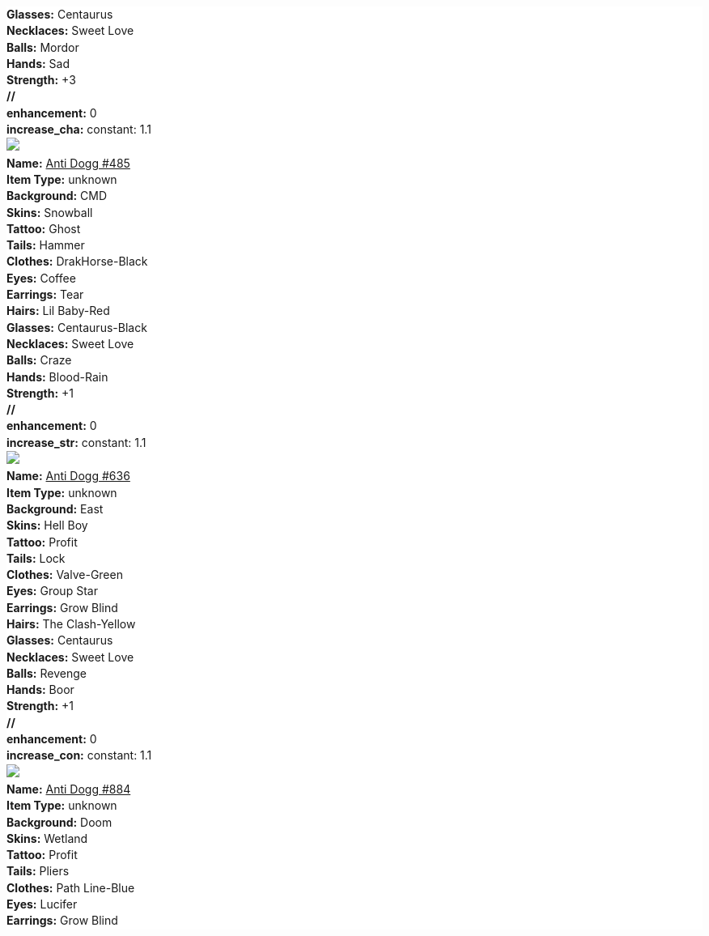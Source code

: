 <div><strong>Glasses:</strong> Centaurus</div>
<div><strong>Necklaces:</strong> Sweet Love</div>
<div><strong>Balls:</strong> Mordor</div>
<div><strong>Hands:</strong> Sad</div>
<div><strong>Strength:</strong> +3</div>
<div><strong>//</strong></div><div><strong>enhancement:</strong> 0</div>
<div><strong>increase_cha:</strong> constant: 1.1</div>
</div>
<div class="item_thumbnail">
<a href="https://mintgarden.io/nfts/nft1fx7dwrhqmnsvrrf3e2k69wrndsyzavkqvsfetxpmc658g8fwwqqs34zaur"><img loading="lazy" src="https://assets.mainnet.mintgarden.io/thumbnails/bf7b209a239126901c222e8d7fcc34b2bd3a00f3ed28d387c3222141360dd82e.webp"></a>
<div><strong>Name:</strong> <a href="https://mintgarden.io/nfts/nft1fx7dwrhqmnsvrrf3e2k69wrndsyzavkqvsfetxpmc658g8fwwqqs34zaur">Anti Dogg #485</a></div>
<div><strong>Item Type:</strong> unknown</div>
<div><strong>Background:</strong> CMD</div>
<div><strong>Skins:</strong> Snowball</div>
<div><strong>Tattoo:</strong> Ghost</div>
<div><strong>Tails:</strong> Hammer</div>
<div><strong>Clothes:</strong> DrakHorse-Black</div>
<div><strong>Eyes:</strong> Coffee</div>
<div><strong>Earrings:</strong> Tear</div>
<div><strong>Hairs:</strong> Lil Baby-Red</div>
<div><strong>Glasses:</strong> Centaurus-Black</div>
<div><strong>Necklaces:</strong> Sweet Love</div>
<div><strong>Balls:</strong> Craze</div>
<div><strong>Hands:</strong> Blood-Rain</div>
<div><strong>Strength:</strong> +1</div>
<div><strong>//</strong></div><div><strong>enhancement:</strong> 0</div>
<div><strong>increase_str:</strong> constant: 1.1</div>
</div>
<div class="item_thumbnail">
<a href="https://mintgarden.io/nfts/nft1aq5wvvddmpwfdarjgr5v8zz7unmpc5fnd5q2yk2fh2z6jhtmq7nsrl00y2"><img loading="lazy" src="https://assets.mainnet.mintgarden.io/thumbnails/11fe947f51c7da994e46c04774ee3704b2143aa2bd395b60ce4b39574e8706c4.webp"></a>
<div><strong>Name:</strong> <a href="https://mintgarden.io/nfts/nft1aq5wvvddmpwfdarjgr5v8zz7unmpc5fnd5q2yk2fh2z6jhtmq7nsrl00y2">Anti Dogg #636</a></div>
<div><strong>Item Type:</strong> unknown</div>
<div><strong>Background:</strong> East</div>
<div><strong>Skins:</strong> Hell Boy</div>
<div><strong>Tattoo:</strong> Profit</div>
<div><strong>Tails:</strong> Lock</div>
<div><strong>Clothes:</strong> Valve-Green</div>
<div><strong>Eyes:</strong> Group Star</div>
<div><strong>Earrings:</strong> Grow Blind</div>
<div><strong>Hairs:</strong> The Clash-Yellow</div>
<div><strong>Glasses:</strong> Centaurus</div>
<div><strong>Necklaces:</strong> Sweet Love</div>
<div><strong>Balls:</strong> Revenge</div>
<div><strong>Hands:</strong> Boor</div>
<div><strong>Strength:</strong> +1</div>
<div><strong>//</strong></div><div><strong>enhancement:</strong> 0</div>
<div><strong>increase_con:</strong> constant: 1.1</div>
</div>
<div class="item_thumbnail">
<a href="https://mintgarden.io/nfts/nft15uf3rymv3h59f5dk2c3al7k3cftuqxyrk7ug8rpa9qa7lvue02jqh33cc7"><img loading="lazy" src="https://assets.mainnet.mintgarden.io/thumbnails/5d57b29c57390fcb2aacdc2f9bbd2ae8f46918b2510319edc63574991f8f0560.webp"></a>
<div><strong>Name:</strong> <a href="https://mintgarden.io/nfts/nft15uf3rymv3h59f5dk2c3al7k3cftuqxyrk7ug8rpa9qa7lvue02jqh33cc7">Anti Dogg #884</a></div>
<div><strong>Item Type:</strong> unknown</div>
<div><strong>Background:</strong> Doom</div>
<div><strong>Skins:</strong> Wetland</div>
<div><strong>Tattoo:</strong> Profit</div>
<div><strong>Tails:</strong> Pliers</div>
<div><strong>Clothes:</strong> Path Line-Blue</div>
<div><strong>Eyes:</strong> Lucifer</div>
<div><strong>Earrings:</strong> Grow Blind</div>